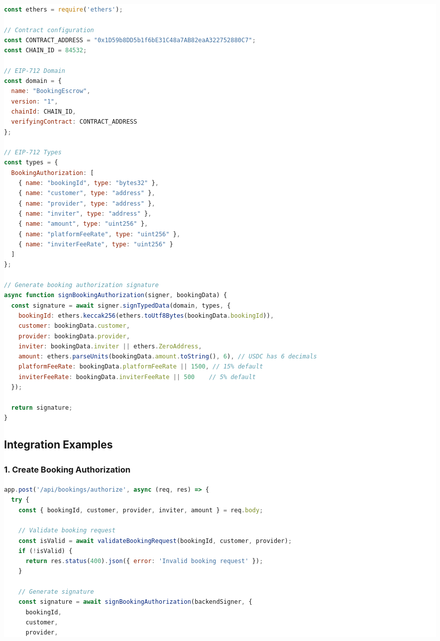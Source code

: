 ```javascript
const ethers = require('ethers');

// Contract configuration
const CONTRACT_ADDRESS = "0x1D59b8DD5b1f6bE31C48a7AB82eaA322752880C7";
const CHAIN_ID = 84532;

// EIP-712 Domain
const domain = {
  name: "BookingEscrow",
  version: "1", 
  chainId: CHAIN_ID,
  verifyingContract: CONTRACT_ADDRESS
};

// EIP-712 Types
const types = {
  BookingAuthorization: [
    { name: "bookingId", type: "bytes32" },
    { name: "customer", type: "address" },
    { name: "provider", type: "address" },
    { name: "inviter", type: "address" },
    { name: "amount", type: "uint256" },
    { name: "platformFeeRate", type: "uint256" },
    { name: "inviterFeeRate", type: "uint256" }
  ]
};

// Generate booking authorization signature
async function signBookingAuthorization(signer, bookingData) {
  const signature = await signer.signTypedData(domain, types, {
    bookingId: ethers.keccak256(ethers.toUtf8Bytes(bookingData.bookingId)),
    customer: bookingData.customer,
    provider: bookingData.provider, 
    inviter: bookingData.inviter || ethers.ZeroAddress,
    amount: ethers.parseUnits(bookingData.amount.toString(), 6), // USDC has 6 decimals
    platformFeeRate: bookingData.platformFeeRate || 1500, // 15% default
    inviterFeeRate: bookingData.inviterFeeRate || 500    // 5% default
  });
  
  return signature;
}
```

## Integration Examples

### 1. Create Booking Authorization
```javascript
app.post('/api/bookings/authorize', async (req, res) => {
  try {
    const { bookingId, customer, provider, inviter, amount } = req.body;
    
    // Validate booking request
    const isValid = await validateBookingRequest(bookingId, customer, provider);
    if (!isValid) {
      return res.status(400).json({ error: 'Invalid booking request' });
    }
    
    // Generate signature
    const signature = await signBookingAuthorization(backendSigner, {
      bookingId,
      customer,
      provider,
```